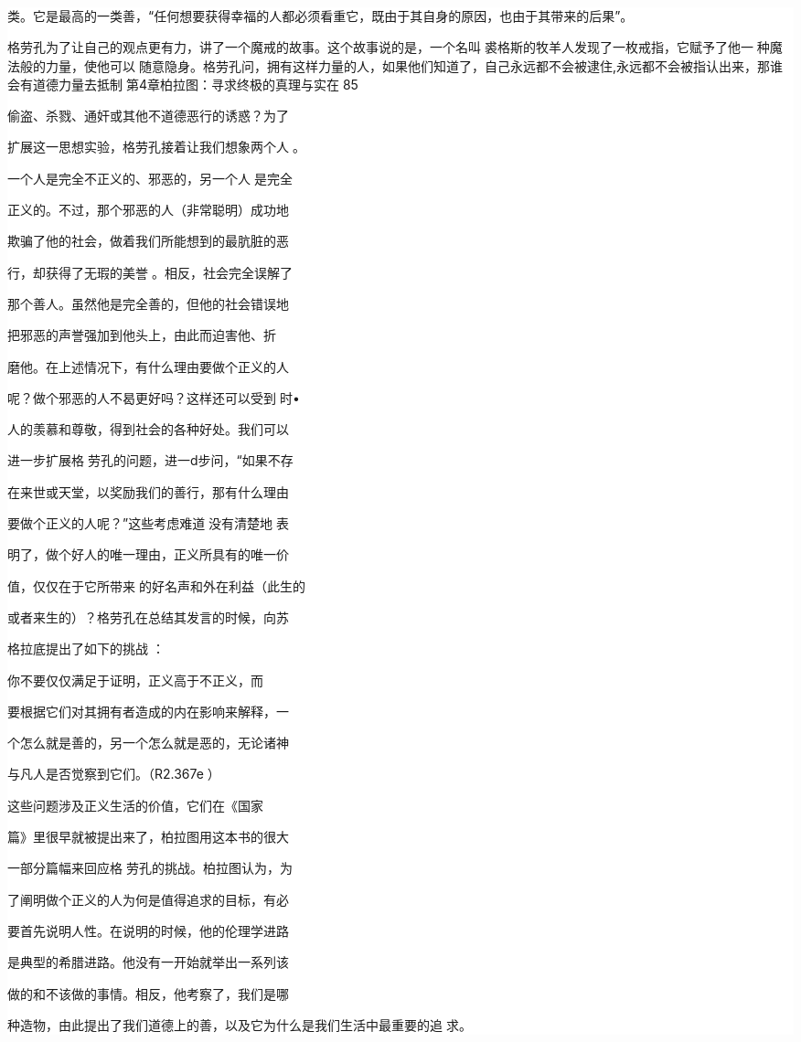 类。它是最高的一类善，“任何想要获得幸福的人都必须看重它，既由于其自身的原因，也由于其带来的后果”。

格劳孔为了让自己的观点更有力，讲了一个魔戒的故事。这个故事说的是，一个名叫 裘格斯的牧羊人发现了一枚戒指，它赋予了他一 种魔法般的力量，使他可以 随意隐身。格劳孔问，拥有这样力量的人，如果他们知道了，自己永远都不会被逮住,永远都不会被指认出来，那谁会有道德力量去抵制  第4章柏拉图：寻求终极的真理与实在 85

偷盗、杀戮、通奸或其他不道德恶行的诱惑？为了

扩展这一思想实验，格劳孔接着让我们想象两个人 。

一个人是完全不正义的、邪恶的，另一个人 是完全

正义的。不过，那个邪恶的人（非常聪明）成功地

欺骗了他的社会，做着我们所能想到的最肮脏的恶

行，却获得了无瑕的美誉 。相反，社会完全误解了

那个善人。虽然他是完全善的，但他的社会错误地

把邪恶的声誉强加到他头上，由此而迫害他、折

磨他。在上述情况下，有什么理由要做个正义的人

呢？做个邪恶的人不曷更好吗？这样还可以受到 时•

人的羡慕和尊敬，得到社会的各种好处。我们可以

进一步扩展格 劳孔的问题，进一d步问，“如果不存

在来世或天堂，以奖励我们的善行，那有什么理由

要做个正义的人呢？”这些考虑难道 没有清楚地 表

明了，做个好人的唯一理由，正义所具有的唯一价

值，仅仅在于它所带来 的好名声和外在利益（此生的

或者来生的）？格劳孔在总结其发言的时候，向苏

格拉底提出了如下的挑战 ：

你不要仅仅满足于证明，正义高于不正义，而

要根据它们对其拥有者造成的内在影响来解释，一

个怎么就是善的，另一个怎么就是恶的，无论诸神

与凡人是否觉察到它们。（R2.367e ）

这些问题涉及正义生活的价值，它们在《国家

篇》里很早就被提出来了，柏拉图用这本书的很大

一部分篇幅来回应格 劳孔的挑战。柏拉图认为，为

了阐明做个正义的人为何是值得追求的目标，有必

要首先说明人性。在说明的时候，他的伦理学进路

是典型的希腊进路。他没有一开始就举出一系列该

做的和不该做的事情。相反，他考察了，我们是哪

种造物，由此提出了我们道德上的善，以及它为什么是我们生活中最重要的追 求。
